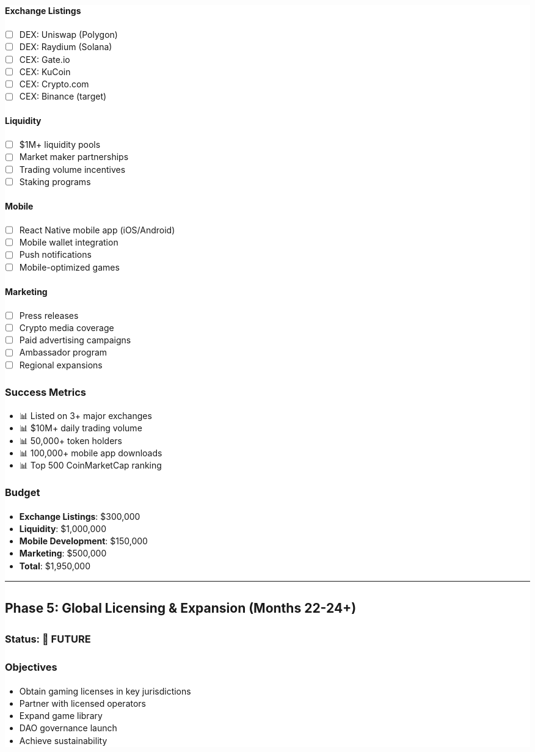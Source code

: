 #### Exchange Listings
- [ ] DEX: Uniswap (Polygon)
- [ ] DEX: Raydium (Solana)
- [ ] CEX: Gate.io
- [ ] CEX: KuCoin
- [ ] CEX: Crypto.com
- [ ] CEX: Binance (target)

#### Liquidity
- [ ] $1M+ liquidity pools
- [ ] Market maker partnerships
- [ ] Trading volume incentives
- [ ] Staking programs

#### Mobile
- [ ] React Native mobile app (iOS/Android)
- [ ] Mobile wallet integration
- [ ] Push notifications
- [ ] Mobile-optimized games

#### Marketing
- [ ] Press releases
- [ ] Crypto media coverage
- [ ] Paid advertising campaigns
- [ ] Ambassador program
- [ ] Regional expansions

### Success Metrics
- 📊 Listed on 3+ major exchanges
- 📊 $10M+ daily trading volume
- 📊 50,000+ token holders
- 📊 100,000+ mobile app downloads
- 📊 Top 500 CoinMarketCap ranking

### Budget
- **Exchange Listings**: $300,000
- **Liquidity**: $1,000,000
- **Mobile Development**: $150,000
- **Marketing**: $500,000
- **Total**: $1,950,000

---

## Phase 5: Global Licensing & Expansion (Months 22-24+)

### Status: 📅 FUTURE

### Objectives
- Obtain gaming licenses in key jurisdictions
- Partner with licensed operators
- Expand game library
- DAO governance launch
- Achieve sustainability
